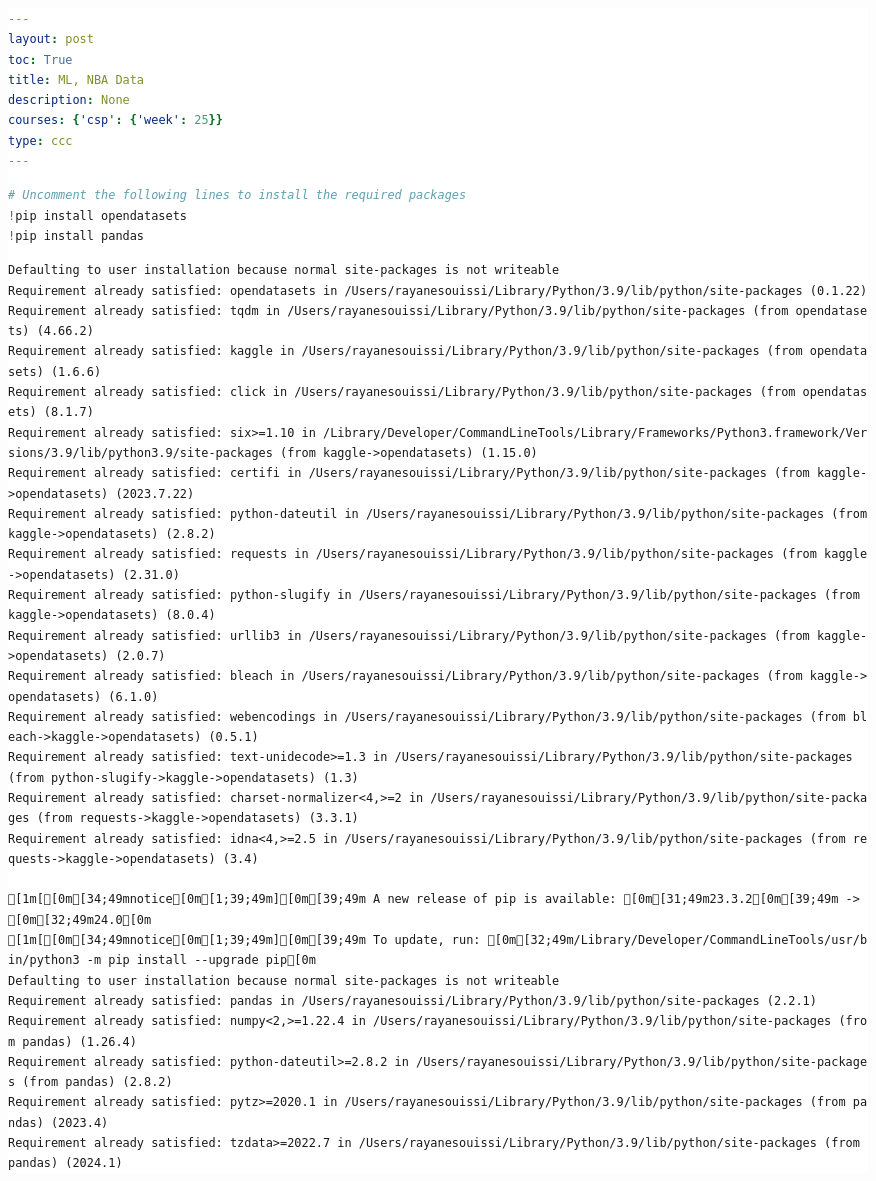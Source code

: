 ```yaml
---
layout: post
toc: True
title: ML, NBA Data
description: None
courses: {'csp': {'week': 25}}
type: ccc
---
```


```python
# Uncomment the following lines to install the required packages
!pip install opendatasets
!pip install pandas
```

    Defaulting to user installation because normal site-packages is not writeable
    Requirement already satisfied: opendatasets in /Users/rayanesouissi/Library/Python/3.9/lib/python/site-packages (0.1.22)
    Requirement already satisfied: tqdm in /Users/rayanesouissi/Library/Python/3.9/lib/python/site-packages (from opendatasets) (4.66.2)
    Requirement already satisfied: kaggle in /Users/rayanesouissi/Library/Python/3.9/lib/python/site-packages (from opendatasets) (1.6.6)
    Requirement already satisfied: click in /Users/rayanesouissi/Library/Python/3.9/lib/python/site-packages (from opendatasets) (8.1.7)
    Requirement already satisfied: six>=1.10 in /Library/Developer/CommandLineTools/Library/Frameworks/Python3.framework/Versions/3.9/lib/python3.9/site-packages (from kaggle->opendatasets) (1.15.0)
    Requirement already satisfied: certifi in /Users/rayanesouissi/Library/Python/3.9/lib/python/site-packages (from kaggle->opendatasets) (2023.7.22)
    Requirement already satisfied: python-dateutil in /Users/rayanesouissi/Library/Python/3.9/lib/python/site-packages (from kaggle->opendatasets) (2.8.2)
    Requirement already satisfied: requests in /Users/rayanesouissi/Library/Python/3.9/lib/python/site-packages (from kaggle->opendatasets) (2.31.0)
    Requirement already satisfied: python-slugify in /Users/rayanesouissi/Library/Python/3.9/lib/python/site-packages (from kaggle->opendatasets) (8.0.4)
    Requirement already satisfied: urllib3 in /Users/rayanesouissi/Library/Python/3.9/lib/python/site-packages (from kaggle->opendatasets) (2.0.7)
    Requirement already satisfied: bleach in /Users/rayanesouissi/Library/Python/3.9/lib/python/site-packages (from kaggle->opendatasets) (6.1.0)
    Requirement already satisfied: webencodings in /Users/rayanesouissi/Library/Python/3.9/lib/python/site-packages (from bleach->kaggle->opendatasets) (0.5.1)
    Requirement already satisfied: text-unidecode>=1.3 in /Users/rayanesouissi/Library/Python/3.9/lib/python/site-packages (from python-slugify->kaggle->opendatasets) (1.3)
    Requirement already satisfied: charset-normalizer<4,>=2 in /Users/rayanesouissi/Library/Python/3.9/lib/python/site-packages (from requests->kaggle->opendatasets) (3.3.1)
    Requirement already satisfied: idna<4,>=2.5 in /Users/rayanesouissi/Library/Python/3.9/lib/python/site-packages (from requests->kaggle->opendatasets) (3.4)
    
    [1m[[0m[34;49mnotice[0m[1;39;49m][0m[39;49m A new release of pip is available: [0m[31;49m23.3.2[0m[39;49m -> [0m[32;49m24.0[0m
    [1m[[0m[34;49mnotice[0m[1;39;49m][0m[39;49m To update, run: [0m[32;49m/Library/Developer/CommandLineTools/usr/bin/python3 -m pip install --upgrade pip[0m
    Defaulting to user installation because normal site-packages is not writeable
    Requirement already satisfied: pandas in /Users/rayanesouissi/Library/Python/3.9/lib/python/site-packages (2.2.1)
    Requirement already satisfied: numpy<2,>=1.22.4 in /Users/rayanesouissi/Library/Python/3.9/lib/python/site-packages (from pandas) (1.26.4)
    Requirement already satisfied: python-dateutil>=2.8.2 in /Users/rayanesouissi/Library/Python/3.9/lib/python/site-packages (from pandas) (2.8.2)
    Requirement already satisfied: pytz>=2020.1 in /Users/rayanesouissi/Library/Python/3.9/lib/python/site-packages (from pandas) (2023.4)
    Requirement already satisfied: tzdata>=2022.7 in /Users/rayanesouissi/Library/Python/3.9/lib/python/site-packages (from pandas) (2024.1)